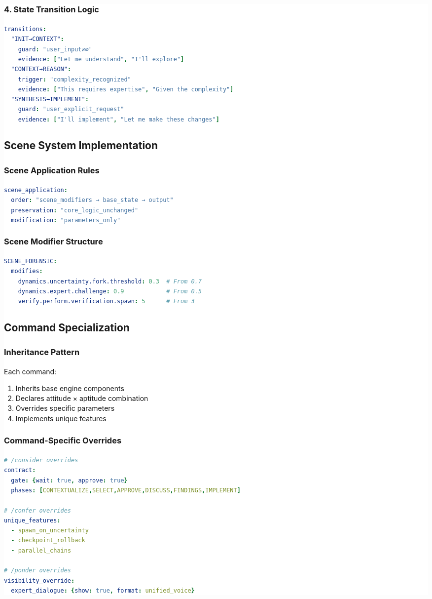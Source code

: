 ### 4. State Transition Logic

```yaml
transitions:
  "INIT→CONTEXT":
    guard: "user_input≠∅"
    evidence: ["Let me understand", "I'll explore"]
  "CONTEXT→REASON":
    trigger: "complexity_recognized"
    evidence: ["This requires expertise", "Given the complexity"]
  "SYNTHESIS→IMPLEMENT":
    guard: "user_explicit_request"
    evidence: ["I'll implement", "Let me make these changes"]
```

## Scene System Implementation

### Scene Application Rules

```yaml
scene_application:
  order: "scene_modifiers → base_state → output"
  preservation: "core_logic_unchanged"
  modification: "parameters_only"
```

### Scene Modifier Structure

```yaml
SCENE_FORENSIC:
  modifies:
    dynamics.uncertainty.fork.threshold: 0.3  # From 0.7
    dynamics.expert.challenge: 0.9            # From 0.5
    verify.perform.verification.spawn: 5      # From 3
```

## Command Specialization

### Inheritance Pattern

Each command:
1. Inherits base engine components
2. Declares attitude × aptitude combination
3. Overrides specific parameters
4. Implements unique features

### Command-Specific Overrides

```yaml
# /consider overrides
contract:
  gate: {wait: true, approve: true}
  phases: [CONTEXTUALIZE,SELECT,APPROVE,DISCUSS,FINDINGS,IMPLEMENT]
  
# /confer overrides  
unique_features:
  - spawn_on_uncertainty
  - checkpoint_rollback
  - parallel_chains

# /ponder overrides
visibility_override:
  expert_dialogue: {show: true, format: unified_voice}
```
